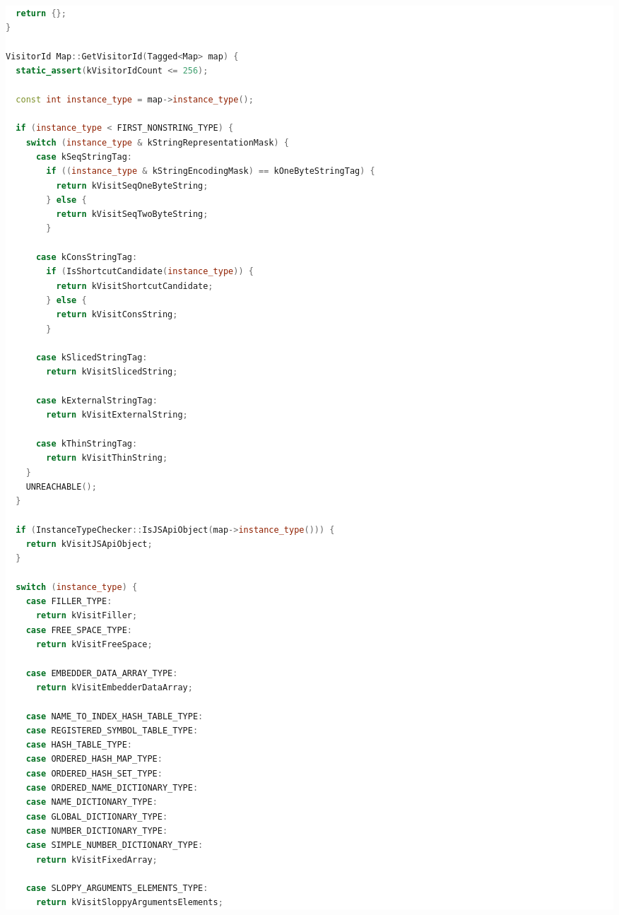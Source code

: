 ```cpp
  return {};
}

VisitorId Map::GetVisitorId(Tagged<Map> map) {
  static_assert(kVisitorIdCount <= 256);

  const int instance_type = map->instance_type();

  if (instance_type < FIRST_NONSTRING_TYPE) {
    switch (instance_type & kStringRepresentationMask) {
      case kSeqStringTag:
        if ((instance_type & kStringEncodingMask) == kOneByteStringTag) {
          return kVisitSeqOneByteString;
        } else {
          return kVisitSeqTwoByteString;
        }

      case kConsStringTag:
        if (IsShortcutCandidate(instance_type)) {
          return kVisitShortcutCandidate;
        } else {
          return kVisitConsString;
        }

      case kSlicedStringTag:
        return kVisitSlicedString;

      case kExternalStringTag:
        return kVisitExternalString;

      case kThinStringTag:
        return kVisitThinString;
    }
    UNREACHABLE();
  }

  if (InstanceTypeChecker::IsJSApiObject(map->instance_type())) {
    return kVisitJSApiObject;
  }

  switch (instance_type) {
    case FILLER_TYPE:
      return kVisitFiller;
    case FREE_SPACE_TYPE:
      return kVisitFreeSpace;

    case EMBEDDER_DATA_ARRAY_TYPE:
      return kVisitEmbedderDataArray;

    case NAME_TO_INDEX_HASH_TABLE_TYPE:
    case REGISTERED_SYMBOL_TABLE_TYPE:
    case HASH_TABLE_TYPE:
    case ORDERED_HASH_MAP_TYPE:
    case ORDERED_HASH_SET_TYPE:
    case ORDERED_NAME_DICTIONARY_TYPE:
    case NAME_DICTIONARY_TYPE:
    case GLOBAL_DICTIONARY_TYPE:
    case NUMBER_DICTIONARY_TYPE:
    case SIMPLE_NUMBER_DICTIONARY_TYPE:
      return kVisitFixedArray;

    case SLOPPY_ARGUMENTS_ELEMENTS_TYPE:
      return kVisitSloppyArgumentsElements;
```